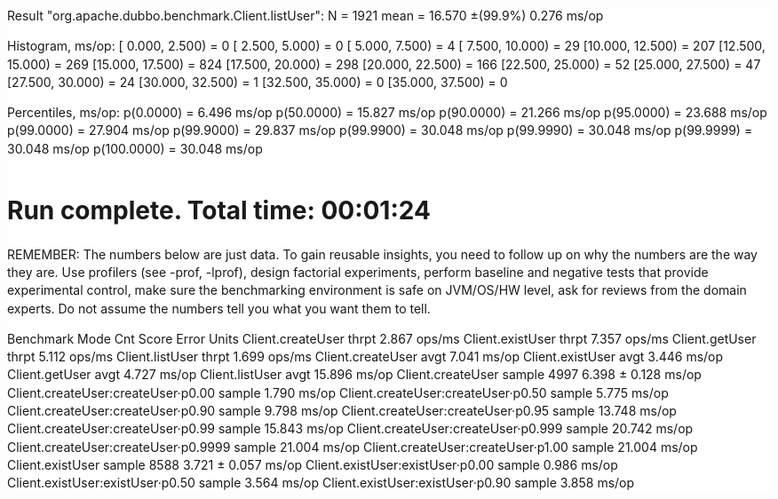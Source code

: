 

Result "org.apache.dubbo.benchmark.Client.listUser":
  N = 1921
  mean =     16.570 ±(99.9%) 0.276 ms/op

  Histogram, ms/op:
    [ 0.000,  2.500) = 0 
    [ 2.500,  5.000) = 0 
    [ 5.000,  7.500) = 4 
    [ 7.500, 10.000) = 29 
    [10.000, 12.500) = 207 
    [12.500, 15.000) = 269 
    [15.000, 17.500) = 824 
    [17.500, 20.000) = 298 
    [20.000, 22.500) = 166 
    [22.500, 25.000) = 52 
    [25.000, 27.500) = 47 
    [27.500, 30.000) = 24 
    [30.000, 32.500) = 1 
    [32.500, 35.000) = 0 
    [35.000, 37.500) = 0 

  Percentiles, ms/op:
      p(0.0000) =      6.496 ms/op
     p(50.0000) =     15.827 ms/op
     p(90.0000) =     21.266 ms/op
     p(95.0000) =     23.688 ms/op
     p(99.0000) =     27.904 ms/op
     p(99.9000) =     29.837 ms/op
     p(99.9900) =     30.048 ms/op
     p(99.9990) =     30.048 ms/op
     p(99.9999) =     30.048 ms/op
    p(100.0000) =     30.048 ms/op


# Run complete. Total time: 00:01:24

REMEMBER: The numbers below are just data. To gain reusable insights, you need to follow up on
why the numbers are the way they are. Use profilers (see -prof, -lprof), design factorial
experiments, perform baseline and negative tests that provide experimental control, make sure
the benchmarking environment is safe on JVM/OS/HW level, ask for reviews from the domain experts.
Do not assume the numbers tell you what you want them to tell.

Benchmark                               Mode   Cnt   Score   Error   Units
Client.createUser                      thrpt         2.867          ops/ms
Client.existUser                       thrpt         7.357          ops/ms
Client.getUser                         thrpt         5.112          ops/ms
Client.listUser                        thrpt         1.699          ops/ms
Client.createUser                       avgt         7.041           ms/op
Client.existUser                        avgt         3.446           ms/op
Client.getUser                          avgt         4.727           ms/op
Client.listUser                         avgt        15.896           ms/op
Client.createUser                     sample  4997   6.398 ± 0.128   ms/op
Client.createUser:createUser·p0.00    sample         1.790           ms/op
Client.createUser:createUser·p0.50    sample         5.775           ms/op
Client.createUser:createUser·p0.90    sample         9.798           ms/op
Client.createUser:createUser·p0.95    sample        13.748           ms/op
Client.createUser:createUser·p0.99    sample        15.843           ms/op
Client.createUser:createUser·p0.999   sample        20.742           ms/op
Client.createUser:createUser·p0.9999  sample        21.004           ms/op
Client.createUser:createUser·p1.00    sample        21.004           ms/op
Client.existUser                      sample  8588   3.721 ± 0.057   ms/op
Client.existUser:existUser·p0.00      sample         0.986           ms/op
Client.existUser:existUser·p0.50      sample         3.564           ms/op
Client.existUser:existUser·p0.90      sample         3.858           ms/op